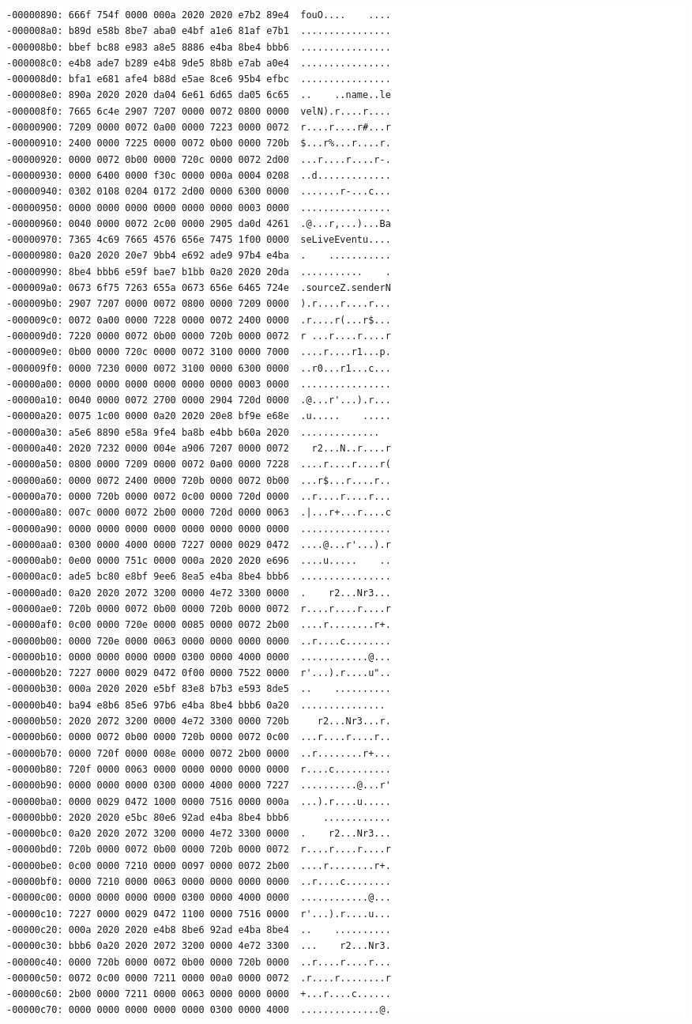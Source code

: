 ```
-00000890: 666f 754f 0000 000a 2020 2020 e7b2 89e4  fouO....    ....
-000008a0: b89d e58b 8be7 aba0 e4bf a1e6 81af e7b1  ................
-000008b0: bbef bc88 e983 a8e5 8886 e4ba 8be4 bbb6  ................
-000008c0: e4b8 ade7 b289 e4b8 9de5 8b8b e7ab a0e4  ................
-000008d0: bfa1 e681 afe4 b88d e5ae 8ce6 95b4 efbc  ................
-000008e0: 890a 2020 2020 da04 6e61 6d65 da05 6c65  ..    ..name..le
-000008f0: 7665 6c4e 2907 7207 0000 0072 0800 0000  velN).r....r....
-00000900: 7209 0000 0072 0a00 0000 7223 0000 0072  r....r....r#...r
-00000910: 2400 0000 7225 0000 0072 0b00 0000 720b  $...r%...r....r.
-00000920: 0000 0072 0b00 0000 720c 0000 0072 2d00  ...r....r....r-.
-00000930: 0000 6400 0000 f30c 0000 000a 0004 0208  ..d.............
-00000940: 0302 0108 0204 0172 2d00 0000 6300 0000  .......r-...c...
-00000950: 0000 0000 0000 0000 0000 0000 0003 0000  ................
-00000960: 0040 0000 0072 2c00 0000 2905 da0d 4261  .@...r,...)...Ba
-00000970: 7365 4c69 7665 4576 656e 7475 1f00 0000  seLiveEventu....
-00000980: 0a20 2020 20e7 9bb4 e692 ade9 97b4 e4ba  .    ...........
-00000990: 8be4 bbb6 e59f bae7 b1bb 0a20 2020 20da  ...........    .
-000009a0: 0673 6f75 7263 655a 0673 656e 6465 724e  .sourceZ.senderN
-000009b0: 2907 7207 0000 0072 0800 0000 7209 0000  ).r....r....r...
-000009c0: 0072 0a00 0000 7228 0000 0072 2400 0000  .r....r(...r$...
-000009d0: 7220 0000 0072 0b00 0000 720b 0000 0072  r ...r....r....r
-000009e0: 0b00 0000 720c 0000 0072 3100 0000 7000  ....r....r1...p.
-000009f0: 0000 7230 0000 0072 3100 0000 6300 0000  ..r0...r1...c...
-00000a00: 0000 0000 0000 0000 0000 0000 0003 0000  ................
-00000a10: 0040 0000 0072 2700 0000 2904 720d 0000  .@...r'...).r...
-00000a20: 0075 1c00 0000 0a20 2020 20e8 bf9e e68e  .u.....    .....
-00000a30: a5e6 8890 e58a 9fe4 ba8b e4bb b60a 2020  ..............  
-00000a40: 2020 7232 0000 004e a906 7207 0000 0072    r2...N..r....r
-00000a50: 0800 0000 7209 0000 0072 0a00 0000 7228  ....r....r....r(
-00000a60: 0000 0072 2400 0000 720b 0000 0072 0b00  ...r$...r....r..
-00000a70: 0000 720b 0000 0072 0c00 0000 720d 0000  ..r....r....r...
-00000a80: 007c 0000 0072 2b00 0000 720d 0000 0063  .|...r+...r....c
-00000a90: 0000 0000 0000 0000 0000 0000 0000 0000  ................
-00000aa0: 0300 0000 4000 0000 7227 0000 0029 0472  ....@...r'...).r
-00000ab0: 0e00 0000 751c 0000 000a 2020 2020 e696  ....u.....    ..
-00000ac0: ade5 bc80 e8bf 9ee6 8ea5 e4ba 8be4 bbb6  ................
-00000ad0: 0a20 2020 2072 3200 0000 4e72 3300 0000  .    r2...Nr3...
-00000ae0: 720b 0000 0072 0b00 0000 720b 0000 0072  r....r....r....r
-00000af0: 0c00 0000 720e 0000 0085 0000 0072 2b00  ....r........r+.
-00000b00: 0000 720e 0000 0063 0000 0000 0000 0000  ..r....c........
-00000b10: 0000 0000 0000 0000 0300 0000 4000 0000  ............@...
-00000b20: 7227 0000 0029 0472 0f00 0000 7522 0000  r'...).r....u"..
-00000b30: 000a 2020 2020 e5bf 83e8 b7b3 e593 8de5  ..    ..........
-00000b40: ba94 e8b6 85e6 97b6 e4ba 8be4 bbb6 0a20  ............... 
-00000b50: 2020 2072 3200 0000 4e72 3300 0000 720b     r2...Nr3...r.
-00000b60: 0000 0072 0b00 0000 720b 0000 0072 0c00  ...r....r....r..
-00000b70: 0000 720f 0000 008e 0000 0072 2b00 0000  ..r........r+...
-00000b80: 720f 0000 0063 0000 0000 0000 0000 0000  r....c..........
-00000b90: 0000 0000 0000 0300 0000 4000 0000 7227  ..........@...r'
-00000ba0: 0000 0029 0472 1000 0000 7516 0000 000a  ...).r....u.....
-00000bb0: 2020 2020 e5bc 80e6 92ad e4ba 8be4 bbb6      ............
-00000bc0: 0a20 2020 2072 3200 0000 4e72 3300 0000  .    r2...Nr3...
-00000bd0: 720b 0000 0072 0b00 0000 720b 0000 0072  r....r....r....r
-00000be0: 0c00 0000 7210 0000 0097 0000 0072 2b00  ....r........r+.
-00000bf0: 0000 7210 0000 0063 0000 0000 0000 0000  ..r....c........
-00000c00: 0000 0000 0000 0000 0300 0000 4000 0000  ............@...
-00000c10: 7227 0000 0029 0472 1100 0000 7516 0000  r'...).r....u...
-00000c20: 000a 2020 2020 e4b8 8be6 92ad e4ba 8be4  ..    ..........
-00000c30: bbb6 0a20 2020 2072 3200 0000 4e72 3300  ...    r2...Nr3.
-00000c40: 0000 720b 0000 0072 0b00 0000 720b 0000  ..r....r....r...
-00000c50: 0072 0c00 0000 7211 0000 00a0 0000 0072  .r....r........r
-00000c60: 2b00 0000 7211 0000 0063 0000 0000 0000  +...r....c......
-00000c70: 0000 0000 0000 0000 0000 0300 0000 4000  ..............@.
```